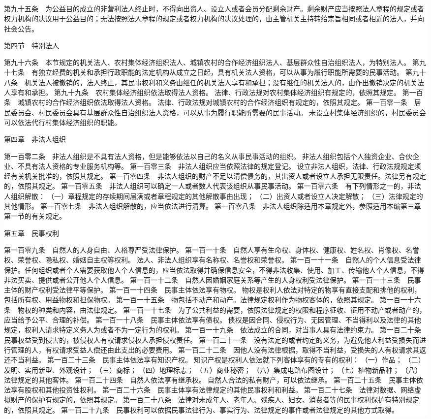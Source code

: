 第九十五条　为公益目的成立的非营利法人终止时，不得向出资人、设立人或者会员分配剩余财产。剩余财产应当按照法人章程的规定或者权力机构的决议用于公益目的；无法按照法人章程的规定或者权力机构的决议处理的，由主管机关主持转给宗旨相同或者相近的法人，并向社会公告。

第四节　特别法人

第九十六条　本节规定的机关法人、农村集体经济组织法人、城镇农村的合作经济组织法人、基层群众性自治组织法人，为特别法人。
第九十七条　有独立经费的机关和承担行政职能的法定机构从成立之日起，具有机关法人资格，可以从事为履行职能所需要的民事活动。
第九十八条　机关法人被撤销的，法人终止，其民事权利和义务由继任的机关法人享有和承担；没有继任的机关法人的，由作出撤销决定的机关法人享有和承担。
第九十九条　农村集体经济组织依法取得法人资格。
法律、行政法规对农村集体经济组织有规定的，依照其规定。
第一百条　城镇农村的合作经济组织依法取得法人资格。
法律、行政法规对城镇农村的合作经济组织有规定的，依照其规定。
第一百零一条　居民委员会、村民委员会具有基层群众性自治组织法人资格，可以从事为履行职能所需要的民事活动。
未设立村集体经济组织的，村民委员会可以依法代行村集体经济组织的职能。

第四章　非法人组织

第一百零二条　非法人组织是不具有法人资格，但是能够依法以自己的名义从事民事活动的组织。
非法人组织包括个人独资企业、合伙企业、不具有法人资格的专业服务机构等。
第一百零三条　非法人组织应当依照法律的规定登记。
设立非法人组织，法律、行政法规规定须经有关机关批准的，依照其规定。
第一百零四条　非法人组织的财产不足以清偿债务的，其出资人或者设立人承担无限责任。法律另有规定的，依照其规定。
第一百零五条　非法人组织可以确定一人或者数人代表该组织从事民事活动。
第一百零六条　有下列情形之一的，非法人组织解散：
（一）章程规定的存续期间届满或者章程规定的其他解散事由出现；
（二）出资人或者设立人决定解散；
（三）法律规定的其他情形。
第一百零七条　非法人组织解散的，应当依法进行清算。
第一百零八条　非法人组织除适用本章规定外，参照适用本编第三章第一节的有关规定。

第五章　民事权利

第一百零九条　自然人的人身自由、人格尊严受法律保护。
第一百一十条　自然人享有生命权、身体权、健康权、姓名权、肖像权、名誉权、荣誉权、隐私权、婚姻自主权等权利。
法人、非法人组织享有名称权、名誉权和荣誉权。
第一百一十一条　自然人的个人信息受法律保护。任何组织或者个人需要获取他人个人信息的，应当依法取得并确保信息安全，不得非法收集、使用、加工、传输他人个人信息，不得非法买卖、提供或者公开他人个人信息。
第一百一十二条　自然人因婚姻家庭关系等产生的人身权利受法律保护。
第一百一十三条　民事主体的财产权利受法律平等保护。
第一百一十四条　民事主体依法享有物权。
物权是权利人依法对特定的物享有直接支配和排他的权利，包括所有权、用益物权和担保物权。
第一百一十五条　物包括不动产和动产。法律规定权利作为物权客体的，依照其规定。
第一百一十六条　物权的种类和内容，由法律规定。
第一百一十七条　为了公共利益的需要，依照法律规定的权限和程序征收、征用不动产或者动产的，应当给予公平、合理的补偿。
第一百一十八条　民事主体依法享有债权。
债权是因合同、侵权行为、无因管理、不当得利以及法律的其他规定，权利人请求特定义务人为或者不为一定行为的权利。
第一百一十九条　依法成立的合同，对当事人具有法律约束力。
第一百二十条　民事权益受到侵害的，被侵权人有权请求侵权人承担侵权责任。
第一百二十一条　没有法定的或者约定的义务，为避免他人利益受损失而进行管理的人，有权请求受益人偿还由此支出的必要费用。
第一百二十二条　因他人没有法律根据，取得不当利益，受损失的人有权请求其返还不当利益。
第一百二十三条　民事主体依法享有知识产权。
知识产权是权利人依法就下列客体享有的专有的权利：
（一）作品；
（二）发明、实用新型、外观设计；
（三）商标；
（四）地理标志；
（五）商业秘密；
（六）集成电路布图设计；
（七）植物新品种；
（八）法律规定的其他客体。
第一百二十四条　自然人依法享有继承权。
自然人合法的私有财产，可以依法继承。
第一百二十五条　民事主体依法享有股权和其他投资性权利。
第一百二十六条　民事主体享有法律规定的其他民事权利和利益。
第一百二十七条　法律对数据、网络虚拟财产的保护有规定的，依照其规定。
第一百二十八条　法律对未成年人、老年人、残疾人、妇女、消费者等的民事权利保护有特别规定的，依照其规定。
第一百二十九条　民事权利可以依据民事法律行为、事实行为、法律规定的事件或者法律规定的其他方式取得。